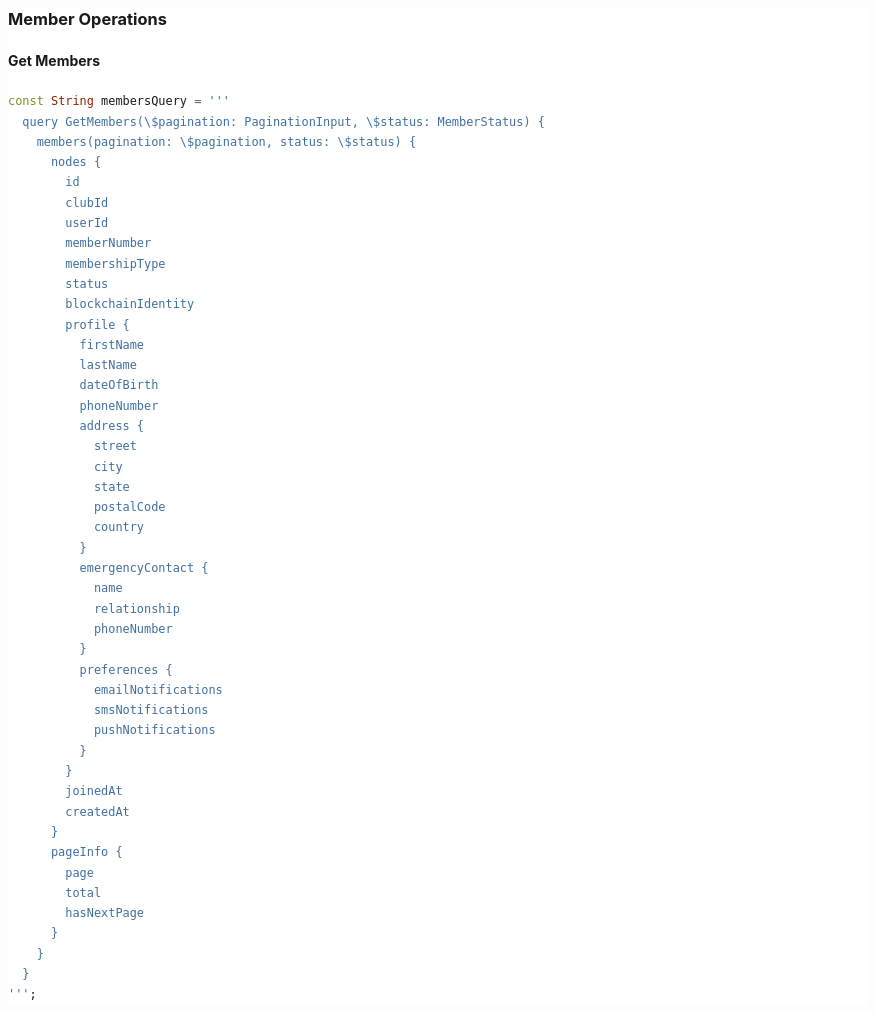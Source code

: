 ### Member Operations

#### Get Members
```dart
const String membersQuery = '''
  query GetMembers(\$pagination: PaginationInput, \$status: MemberStatus) {
    members(pagination: \$pagination, status: \$status) {
      nodes {
        id
        clubId
        userId
        memberNumber
        membershipType
        status
        blockchainIdentity
        profile {
          firstName
          lastName
          dateOfBirth
          phoneNumber
          address {
            street
            city
            state
            postalCode
            country
          }
          emergencyContact {
            name
            relationship
            phoneNumber
          }
          preferences {
            emailNotifications
            smsNotifications
            pushNotifications
          }
        }
        joinedAt
        createdAt
      }
      pageInfo {
        page
        total
        hasNextPage
      }
    }
  }
''';
```
